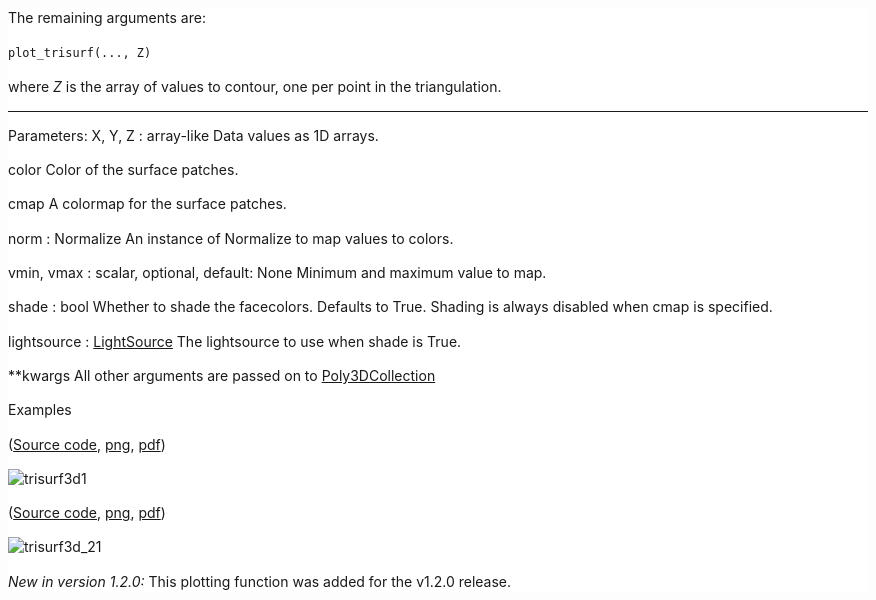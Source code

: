 The remaining arguments are:

``` python
plot_trisurf(..., Z)
```

where *Z* is the array of values to contour, one per point
in the triangulation.


---



Parameters:
X, Y, Z : array-like
Data values as 1D arrays.

color
Color of the surface patches.

cmap
A colormap for the surface patches.

norm : Normalize
An instance of Normalize to map values to colors.

vmin, vmax : scalar, optional, default: None
Minimum and maximum value to map.

shade : bool
Whether to shade the facecolors. Defaults to True. Shading is
always disabled when cmap is specified.

lightsource : [LightSource](https://matplotlib.org/../api/_as_gen/matplotlib.colors.LightSource.html#matplotlib.colors.LightSource)
The lightsource to use when shade is True.

**kwargs
All other arguments are passed on to
[Poly3DCollection](https://matplotlib.org/../api/_as_gen/mpl_toolkits.mplot3d.art3d.Poly3DCollection.html#mpl_toolkits.mplot3d.art3d.Poly3DCollection)







Examples

([Source code](https://matplotlib.orggallery/mplot3d/trisurf3d.py), [png](https://matplotlib.orggallery/mplot3d/trisurf3d.png), [pdf](https://matplotlib.orggallery/mplot3d/trisurf3d.pdf))

![trisurf3d1](https://matplotlib.org/_images/trisurf3d1.png)

([Source code](https://matplotlib.orggallery/mplot3d/trisurf3d_2.py), [png](https://matplotlib.orggallery/mplot3d/trisurf3d_2.png), [pdf](https://matplotlib.orggallery/mplot3d/trisurf3d_2.pdf))

![trisurf3d_21](https://matplotlib.org/_images/trisurf3d_21.png)

*New in version 1.2.0:* This plotting function was added for the v1.2.0 release.

